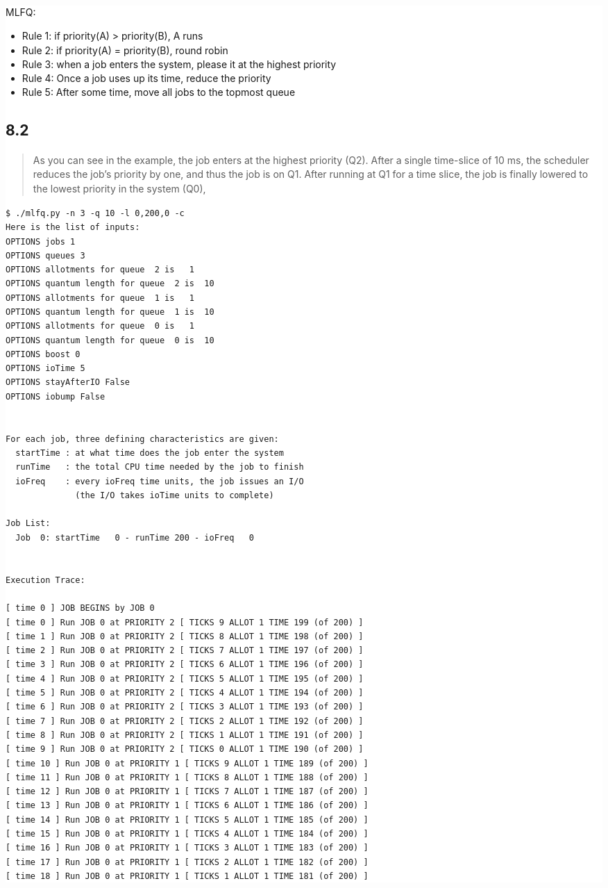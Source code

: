 MLFQ:
- Rule 1: if priority(A) > priority(B), A runs
- Rule 2: if priority(A) = priority(B), round robin
- Rule 3: when a job enters the system, please it at the highest priority
- Rule 4: Once a job uses up its time, reduce the priority
- Rule 5: After some time, move all jobs to the topmost queue

## 8.2

> As you can see in the example, the job enters at the highest priority (Q2). After a single time-slice of 10 ms, 
> the scheduler reduces the job’s priority by one, and thus the job is on Q1. After running at Q1 for a time slice, 
> the job is finally lowered to the lowest priority in the system (Q0),

```shell
$ ./mlfq.py -n 3 -q 10 -l 0,200,0 -c
Here is the list of inputs:
OPTIONS jobs 1
OPTIONS queues 3
OPTIONS allotments for queue  2 is   1
OPTIONS quantum length for queue  2 is  10
OPTIONS allotments for queue  1 is   1
OPTIONS quantum length for queue  1 is  10
OPTIONS allotments for queue  0 is   1
OPTIONS quantum length for queue  0 is  10
OPTIONS boost 0
OPTIONS ioTime 5
OPTIONS stayAfterIO False
OPTIONS iobump False


For each job, three defining characteristics are given:
  startTime : at what time does the job enter the system
  runTime   : the total CPU time needed by the job to finish
  ioFreq    : every ioFreq time units, the job issues an I/O
              (the I/O takes ioTime units to complete)

Job List:
  Job  0: startTime   0 - runTime 200 - ioFreq   0


Execution Trace:

[ time 0 ] JOB BEGINS by JOB 0
[ time 0 ] Run JOB 0 at PRIORITY 2 [ TICKS 9 ALLOT 1 TIME 199 (of 200) ]
[ time 1 ] Run JOB 0 at PRIORITY 2 [ TICKS 8 ALLOT 1 TIME 198 (of 200) ]
[ time 2 ] Run JOB 0 at PRIORITY 2 [ TICKS 7 ALLOT 1 TIME 197 (of 200) ]
[ time 3 ] Run JOB 0 at PRIORITY 2 [ TICKS 6 ALLOT 1 TIME 196 (of 200) ]
[ time 4 ] Run JOB 0 at PRIORITY 2 [ TICKS 5 ALLOT 1 TIME 195 (of 200) ]
[ time 5 ] Run JOB 0 at PRIORITY 2 [ TICKS 4 ALLOT 1 TIME 194 (of 200) ]
[ time 6 ] Run JOB 0 at PRIORITY 2 [ TICKS 3 ALLOT 1 TIME 193 (of 200) ]
[ time 7 ] Run JOB 0 at PRIORITY 2 [ TICKS 2 ALLOT 1 TIME 192 (of 200) ]
[ time 8 ] Run JOB 0 at PRIORITY 2 [ TICKS 1 ALLOT 1 TIME 191 (of 200) ]
[ time 9 ] Run JOB 0 at PRIORITY 2 [ TICKS 0 ALLOT 1 TIME 190 (of 200) ]
[ time 10 ] Run JOB 0 at PRIORITY 1 [ TICKS 9 ALLOT 1 TIME 189 (of 200) ]
[ time 11 ] Run JOB 0 at PRIORITY 1 [ TICKS 8 ALLOT 1 TIME 188 (of 200) ]
[ time 12 ] Run JOB 0 at PRIORITY 1 [ TICKS 7 ALLOT 1 TIME 187 (of 200) ]
[ time 13 ] Run JOB 0 at PRIORITY 1 [ TICKS 6 ALLOT 1 TIME 186 (of 200) ]
[ time 14 ] Run JOB 0 at PRIORITY 1 [ TICKS 5 ALLOT 1 TIME 185 (of 200) ]
[ time 15 ] Run JOB 0 at PRIORITY 1 [ TICKS 4 ALLOT 1 TIME 184 (of 200) ]
[ time 16 ] Run JOB 0 at PRIORITY 1 [ TICKS 3 ALLOT 1 TIME 183 (of 200) ]
[ time 17 ] Run JOB 0 at PRIORITY 1 [ TICKS 2 ALLOT 1 TIME 182 (of 200) ]
[ time 18 ] Run JOB 0 at PRIORITY 1 [ TICKS 1 ALLOT 1 TIME 181 (of 200) ]
```